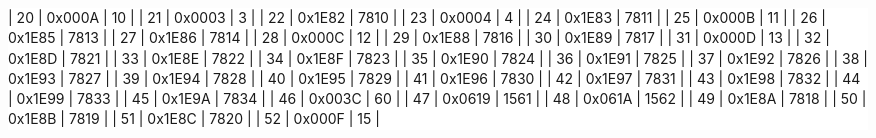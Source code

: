 |      20 | 0x000A      |          10 |
|      21 | 0x0003      |           3 |
|      22 | 0x1E82      |        7810 |
|      23 | 0x0004      |           4 |
|      24 | 0x1E83      |        7811 |
|      25 | 0x000B      |          11 |
|      26 | 0x1E85      |        7813 |
|      27 | 0x1E86      |        7814 |
|      28 | 0x000C      |          12 |
|      29 | 0x1E88      |        7816 |
|      30 | 0x1E89      |        7817 |
|      31 | 0x000D      |          13 |
|      32 | 0x1E8D      |        7821 |
|      33 | 0x1E8E      |        7822 |
|      34 | 0x1E8F      |        7823 |
|      35 | 0x1E90      |        7824 |
|      36 | 0x1E91      |        7825 |
|      37 | 0x1E92      |        7826 |
|      38 | 0x1E93      |        7827 |
|      39 | 0x1E94      |        7828 |
|      40 | 0x1E95      |        7829 |
|      41 | 0x1E96      |        7830 |
|      42 | 0x1E97      |        7831 |
|      43 | 0x1E98      |        7832 |
|      44 | 0x1E99      |        7833 |
|      45 | 0x1E9A      |        7834 |
|      46 | 0x003C      |          60 |
|      47 | 0x0619      |        1561 |
|      48 | 0x061A      |        1562 |
|      49 | 0x1E8A      |        7818 |
|      50 | 0x1E8B      |        7819 |
|      51 | 0x1E8C      |        7820 |
|      52 | 0x000F      |          15 |

